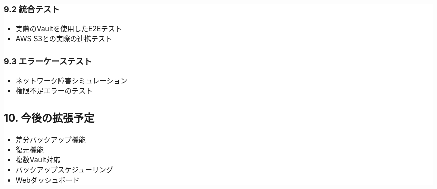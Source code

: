 ### 9.2 統合テスト

- 実際のVaultを使用したE2Eテスト
- AWS S3との実際の連携テスト

### 9.3 エラーケーステスト

- ネットワーク障害シミュレーション
- 権限不足エラーのテスト

## 10. 今後の拡張予定

- 差分バックアップ機能
- 復元機能
- 複数Vault対応
- バックアップスケジューリング
- Webダッシュボード